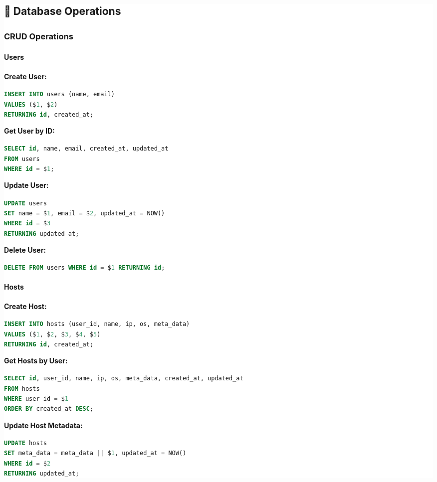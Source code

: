## 🔧 Database Operations

### CRUD Operations

#### Users

**Create User:**

```sql
INSERT INTO users (name, email)
VALUES ($1, $2)
RETURNING id, created_at;
```

**Get User by ID:**

```sql
SELECT id, name, email, created_at, updated_at
FROM users
WHERE id = $1;
```

**Update User:**

```sql
UPDATE users
SET name = $1, email = $2, updated_at = NOW()
WHERE id = $3
RETURNING updated_at;
```

**Delete User:**

```sql
DELETE FROM users WHERE id = $1 RETURNING id;
```

#### Hosts

**Create Host:**

```sql
INSERT INTO hosts (user_id, name, ip, os, meta_data)
VALUES ($1, $2, $3, $4, $5)
RETURNING id, created_at;
```

**Get Hosts by User:**

```sql
SELECT id, user_id, name, ip, os, meta_data, created_at, updated_at
FROM hosts
WHERE user_id = $1
ORDER BY created_at DESC;
```

**Update Host Metadata:**

```sql
UPDATE hosts
SET meta_data = meta_data || $1, updated_at = NOW()
WHERE id = $2
RETURNING updated_at;
```
